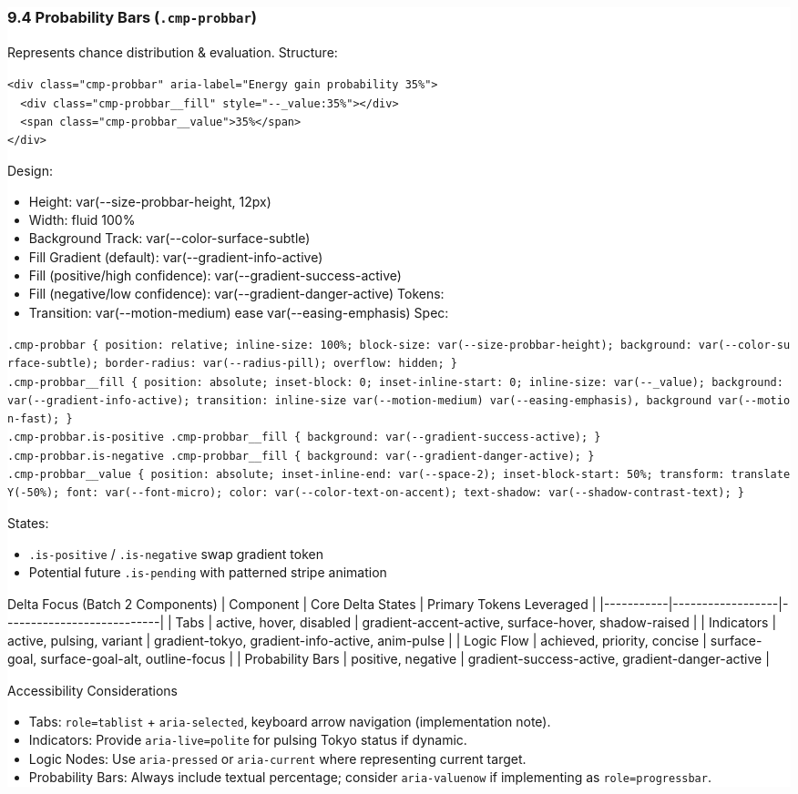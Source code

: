 ### 9.4 Probability Bars (`.cmp-probbar`)
Represents chance distribution & evaluation.
Structure:
```
<div class="cmp-probbar" aria-label="Energy gain probability 35%">
  <div class="cmp-probbar__fill" style="--_value:35%"></div>
  <span class="cmp-probbar__value">35%</span>
</div>
```
Design:
- Height: var(--size-probbar-height, 12px)
- Width: fluid 100%
- Background Track: var(--color-surface-subtle)
- Fill Gradient (default): var(--gradient-info-active)
- Fill (positive/high confidence): var(--gradient-success-active)
- Fill (negative/low confidence): var(--gradient-danger-active)
Tokens:
- Transition: var(--motion-medium) ease var(--easing-emphasis)
Spec:
```
.cmp-probbar { position: relative; inline-size: 100%; block-size: var(--size-probbar-height); background: var(--color-surface-subtle); border-radius: var(--radius-pill); overflow: hidden; }
.cmp-probbar__fill { position: absolute; inset-block: 0; inset-inline-start: 0; inline-size: var(--_value); background: var(--gradient-info-active); transition: inline-size var(--motion-medium) var(--easing-emphasis), background var(--motion-fast); }
.cmp-probbar.is-positive .cmp-probbar__fill { background: var(--gradient-success-active); }
.cmp-probbar.is-negative .cmp-probbar__fill { background: var(--gradient-danger-active); }
.cmp-probbar__value { position: absolute; inset-inline-end: var(--space-2); inset-block-start: 50%; transform: translateY(-50%); font: var(--font-micro); color: var(--color-text-on-accent); text-shadow: var(--shadow-contrast-text); }
```
States:
- `.is-positive` / `.is-negative` swap gradient token
- Potential future `.is-pending` with patterned stripe animation

Delta Focus (Batch 2 Components)
| Component | Core Delta States | Primary Tokens Leveraged |
|-----------|------------------|---------------------------|
| Tabs | active, hover, disabled | gradient-accent-active, surface-hover, shadow-raised |
| Indicators | active, pulsing, variant | gradient-tokyo, gradient-info-active, anim-pulse |
| Logic Flow | achieved, priority, concise | surface-goal, surface-goal-alt, outline-focus |
| Probability Bars | positive, negative | gradient-success-active, gradient-danger-active |

Accessibility Considerations
- Tabs: `role=tablist` + `aria-selected`, keyboard arrow navigation (implementation note).
- Indicators: Provide `aria-live=polite` for pulsing Tokyo status if dynamic.
- Logic Nodes: Use `aria-pressed` or `aria-current` where representing current target.
- Probability Bars: Always include textual percentage; consider `aria-valuenow` if implementing as `role=progressbar`.
